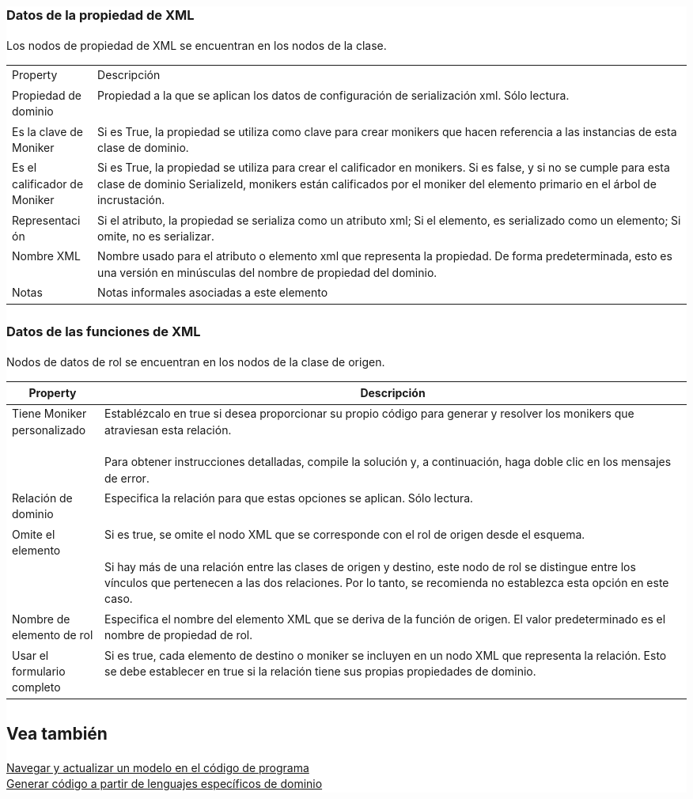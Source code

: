 ### <a name="xml-property-data"></a>Datos de la propiedad de XML  
 Los nodos de propiedad de XML se encuentran en los nodos de la clase.  
  
|||  
|-|-|  
|Property|Descripción|  
|Propiedad de dominio|Propiedad a la que se aplican los datos de configuración de serialización xml. Sólo lectura.|  
|Es la clave de Moniker|Si es True, la propiedad se utiliza como clave para crear monikers que hacen referencia a las instancias de esta clase de dominio.|  
|Es el calificador de Moniker|Si es True, la propiedad se utiliza para crear el calificador en monikers. Si es false, y si no se cumple para esta clase de dominio SerializeId, monikers están calificados por el moniker del elemento primario en el árbol de incrustación.|  
|Representación|Si el atributo, la propiedad se serializa como un atributo xml; Si el elemento, es serializado como un elemento; Si omite, no es serializar.|  
|Nombre XML|Nombre usado para el atributo o elemento xml que representa la propiedad. De forma predeterminada, esto es una versión en minúsculas del nombre de propiedad del dominio.|  
|Notas|Notas informales asociadas a este elemento|  
  
### <a name="xml-role-data"></a>Datos de las funciones de XML  
 Nodos de datos de rol se encuentran en los nodos de la clase de origen.  
  
|Property|Descripción|  
|--------------|-----------------|  
|Tiene Moniker personalizado|Establézcalo en true si desea proporcionar su propio código para generar y resolver los monikers que atraviesan esta relación.<br /><br /> Para obtener instrucciones detalladas, compile la solución y, a continuación, haga doble clic en los mensajes de error.|  
|Relación de dominio|Especifica la relación para que estas opciones se aplican. Sólo lectura.|  
|Omite el elemento|Si es true, se omite el nodo XML que se corresponde con el rol de origen desde el esquema.<br /><br /> Si hay más de una relación entre las clases de origen y destino, este nodo de rol se distingue entre los vínculos que pertenecen a las dos relaciones. Por lo tanto, se recomienda no establezca esta opción en este caso.|  
|Nombre de elemento de rol|Especifica el nombre del elemento XML que se deriva de la función de origen. El valor predeterminado es el nombre de propiedad de rol.|  
|Usar el formulario completo|Si es true, cada elemento de destino o moniker se incluyen en un nodo XML que representa la relación. Esto se debe establecer en true si la relación tiene sus propias propiedades de dominio.|  
  
## <a name="see-also"></a>Vea también  
 [Navegar y actualizar un modelo en el código de programa](../modeling/navigating-and-updating-a-model-in-program-code.md)   
 [Generar código a partir de lenguajes específicos de dominio](../modeling/generating-code-from-a-domain-specific-language.md)



